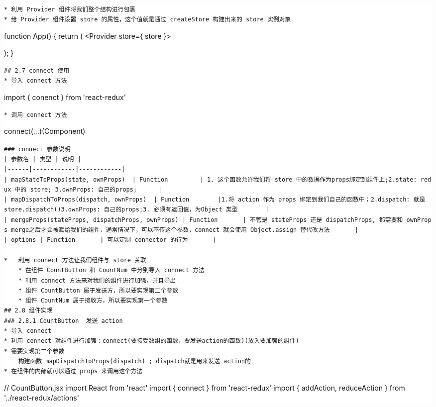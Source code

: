```
* 利用 Provider 组件将我们整个结构进行包裹
* 给 Provider 组件设置 store 的属性，这个值就是通过 createStore 构建出来的 store 实例对象
```
function App() {
  return (
    <Provider store={ store }>
      <div className="App">
        <CountButton />
        <CountNum />
      </div>
    </Provider>
  );
}
```
## 2.7 connect 使用
* 导入 connect 方法
```
import { conenct } from 'react-redux'
```
* 调用 connect 方法
```
connect(...)(Component)
```
### connect 参数说明
| 参数名 | 类型 | 说明 |
|------|------------|------------|
| mapStateToProps(state, ownProps)  | Function         | 1. 这个函数允许我们将 store 中的数据作为props绑定到组件上;2.state: redux 中的 store; 3.ownProps: 自己的props;      |
| mapDispatchToProps(dispatch, ownProps)  | Function        |1.将 action 作为 props 绑定到我们自己的函数中；2.dispatch: 就是 store.dispatch()3.ownProps: 自己的props;3. 必须有返回值，为Object 类型        |
| mergeProps(stateProps, dispatchProps, ownProps) | Function       | 不管是 stateProps 还是 dispatchProps, 都需要和 ownProps merge之后才会被赋给我们的组件，通常情况下，可以不传这个参数，connect 就会使用 Object.assign 替代改方法       |
| options | Function       | 可以定制 connector 的行为       |

*   利用 connect 方法让我们组件与 store 关联
    * 在组件 CountButton 和 CountNum 中分别导入 connect 方法
    * 利用 connect 方法来对我们的组件进行加强，并且导出
    * 组件 CountButton 属于发送方，所以要实现第二个参数
    * 组件 CountNum 属于接收方，所以要实现第一个参数
## 2.8 组件实现
### 2.8.1 CountButton  发送 action
* 导入 connect
* 利用 connect 对组件进行加强：connect(要接受数组的函数，要发送action的函数)(放入要加强的组件)
* 需要实现第二个参数
    构建函数 mapDispatchToProps(dispatch) ;	dispatch就是用来发送 action的
* 在组件的内部就可以通过 props 来调用这个方法
```
// CountButton.jsx
import React from 'react'
import { connect } from 'react-redux'
import { addAction, reduceAction } from '../react-redux/actions'
